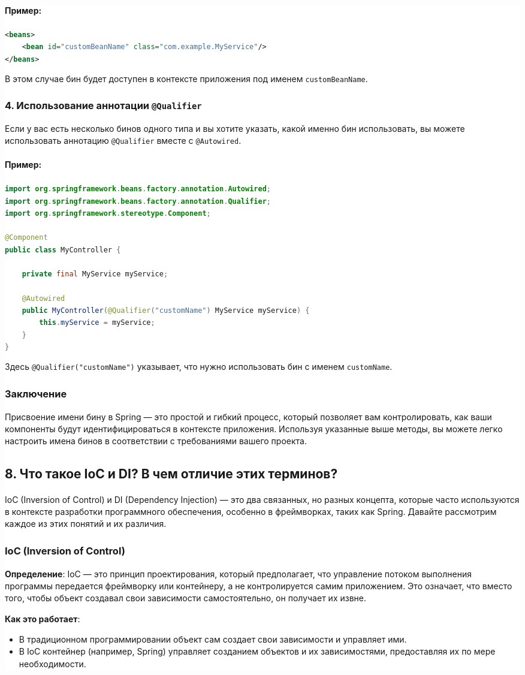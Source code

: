 #### Пример:
```xml
<beans>
    <bean id="customBeanName" class="com.example.MyService"/>
</beans>
```
В этом случае бин будет доступен в контексте приложения под именем `customBeanName`.

### 4. **Использование аннотации `@Qualifier`**

Если у вас есть несколько бинов одного типа и вы хотите указать, какой именно бин использовать, вы можете использовать аннотацию `@Qualifier` вместе с `@Autowired`.

#### Пример:
```java
import org.springframework.beans.factory.annotation.Autowired;
import org.springframework.beans.factory.annotation.Qualifier;
import org.springframework.stereotype.Component;

@Component
public class MyController {

    private final MyService myService;

    @Autowired
    public MyController(@Qualifier("customName") MyService myService) {
        this.myService = myService;
    }
}
```
Здесь `@Qualifier("customName")` указывает, что нужно использовать бин с именем `customName`.

### Заключение

Присвоение имени бину в Spring — это простой и гибкий процесс, который позволяет вам контролировать, как ваши компоненты будут идентифицироваться в контексте приложения. Используя указанные выше методы, вы можете легко настроить имена бинов в соответствии с требованиями вашего проекта.

## 8. Что такое IoC и DI? В чем отличие этих терминов?
IoC (Inversion of Control) и DI (Dependency Injection) — это два связанных, но разных концепта, которые часто используются в контексте разработки программного обеспечения, особенно в фреймворках, таких как Spring. Давайте рассмотрим каждое из этих понятий и их различия.

### IoC (Inversion of Control)

**Определение**: IoC — это принцип проектирования, который предполагает, что управление потоком выполнения программы передается фреймворку или контейнеру, а не контролируется самим приложением. Это означает, что вместо того, чтобы объект создавал свои зависимости самостоятельно, он получает их извне.

**Как это работает**:
- В традиционном программировании объект сам создает свои зависимости и управляет ими.
- В IoC контейнер (например, Spring) управляет созданием объектов и их зависимостями, предоставляя их по мере необходимости.
